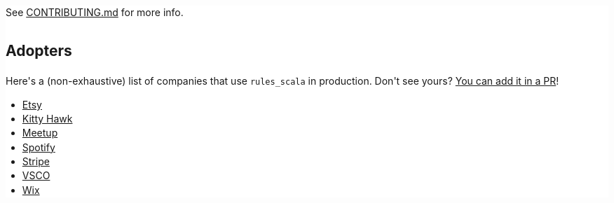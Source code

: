 See [CONTRIBUTING.md](CONTRIBUTING.md) for more info.

## Adopters

Here's a (non-exhaustive) list of companies that use `rules_scala` in production. Don't see yours? [You can add it in a PR](https://github.com/bazelbuild/rules_scala/edit/master/README.md)!

* [Etsy](https://www.etsy.com/)
* [Kitty Hawk](https://kittyhawk.aero/)
* [Meetup](https://meetup.com/)
* [Spotify](https://www.spotify.com/)
* [Stripe](https://stripe.com/)
* [VSCO](https://vsco.co)
* [Wix](https://www.wix.com/)

